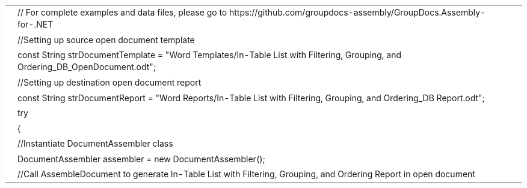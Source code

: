 <table class="highlight tab-size js-file-line-container" data-tab-size="8" data-paste-markdown-skip=""><tbody><tr><td id="file-generateintablelistwithfilteringgroupingandorderingfromdatabaseinopendocumentprocessingformat-cs-L1" class="blob-num js-line-number" data-line-number="1"></td><td id="file-generateintablelistwithfilteringgroupingandorderingfromdatabaseinopendocumentprocessingformat-cs-LC1" class="blob-code blob-code-inner js-file-line"><span class="pl-c"><span class="pl-c">//</span> For complete examples and data files, please go to https://github.com/groupdocs-assembly/GroupDocs.Assembly-for-.NET</span></td></tr><tr><td id="file-generateintablelistwithfilteringgroupingandorderingfromdatabaseinopendocumentprocessingformat-cs-L2" class="blob-num js-line-number" data-line-number="2"></td><td id="file-generateintablelistwithfilteringgroupingandorderingfromdatabaseinopendocumentprocessingformat-cs-LC2" class="blob-code blob-code-inner js-file-line"><span class="pl-c"><span class="pl-c">//</span>Setting up source open document template</span></td></tr><tr><td id="file-generateintablelistwithfilteringgroupingandorderingfromdatabaseinopendocumentprocessingformat-cs-L3" class="blob-num js-line-number" data-line-number="3"></td><td id="file-generateintablelistwithfilteringgroupingandorderingfromdatabaseinopendocumentprocessingformat-cs-LC3" class="blob-code blob-code-inner js-file-line"><span class="pl-k">const</span> <span class="pl-en">String</span> <span class="pl-smi">strDocumentTemplate</span> <span class="pl-k">=</span> <span class="pl-s"><span class="pl-pds">"</span>Word Templates/In-Table List with Filtering, Grouping, and Ordering_DB_OpenDocument.odt<span class="pl-pds">"</span></span>;</td></tr><tr><td id="file-generateintablelistwithfilteringgroupingandorderingfromdatabaseinopendocumentprocessingformat-cs-L4" class="blob-num js-line-number" data-line-number="4"></td><td id="file-generateintablelistwithfilteringgroupingandorderingfromdatabaseinopendocumentprocessingformat-cs-LC4" class="blob-code blob-code-inner js-file-line"><span class="pl-c"><span class="pl-c">//</span>Setting up destination open document report</span></td></tr><tr><td id="file-generateintablelistwithfilteringgroupingandorderingfromdatabaseinopendocumentprocessingformat-cs-L5" class="blob-num js-line-number" data-line-number="5"></td><td id="file-generateintablelistwithfilteringgroupingandorderingfromdatabaseinopendocumentprocessingformat-cs-LC5" class="blob-code blob-code-inner js-file-line"><span class="pl-k">const</span> <span class="pl-en">String</span> <span class="pl-smi">strDocumentReport</span> <span class="pl-k">=</span> <span class="pl-s"><span class="pl-pds">"</span>Word Reports/In-Table List with Filtering, Grouping, and Ordering_DB Report.odt<span class="pl-pds">"</span></span>;</td></tr><tr><td id="file-generateintablelistwithfilteringgroupingandorderingfromdatabaseinopendocumentprocessingformat-cs-L6" class="blob-num js-line-number" data-line-number="6"></td><td id="file-generateintablelistwithfilteringgroupingandorderingfromdatabaseinopendocumentprocessingformat-cs-LC6" class="blob-code blob-code-inner js-file-line"><span class="pl-k">try</span></td></tr><tr><td id="file-generateintablelistwithfilteringgroupingandorderingfromdatabaseinopendocumentprocessingformat-cs-L7" class="blob-num js-line-number" data-line-number="7"></td><td id="file-generateintablelistwithfilteringgroupingandorderingfromdatabaseinopendocumentprocessingformat-cs-LC7" class="blob-code blob-code-inner js-file-line">{</td></tr><tr><td id="file-generateintablelistwithfilteringgroupingandorderingfromdatabaseinopendocumentprocessingformat-cs-L8" class="blob-num js-line-number" data-line-number="8"></td><td id="file-generateintablelistwithfilteringgroupingandorderingfromdatabaseinopendocumentprocessingformat-cs-LC8" class="blob-code blob-code-inner js-file-line"><span class="pl-c"><span class="pl-c">//</span>Instantiate DocumentAssembler class</span></td></tr><tr><td id="file-generateintablelistwithfilteringgroupingandorderingfromdatabaseinopendocumentprocessingformat-cs-L9" class="blob-num js-line-number" data-line-number="9"></td><td id="file-generateintablelistwithfilteringgroupingandorderingfromdatabaseinopendocumentprocessingformat-cs-LC9" class="blob-code blob-code-inner js-file-line"><span class="pl-en">DocumentAssembler</span> <span class="pl-smi">assembler</span> <span class="pl-k">=</span> <span class="pl-k">new</span> <span class="pl-en">DocumentAssembler</span>();</td></tr><tr><td id="file-generateintablelistwithfilteringgroupingandorderingfromdatabaseinopendocumentprocessingformat-cs-L10" class="blob-num js-line-number" data-line-number="10"></td><td id="file-generateintablelistwithfilteringgroupingandorderingfromdatabaseinopendocumentprocessingformat-cs-LC10" class="blob-code blob-code-inner js-file-line"><span class="pl-c"><span class="pl-c">//</span>Call AssembleDocument to generate In-Table List with Filtering, Grouping, and Ordering Report in open document